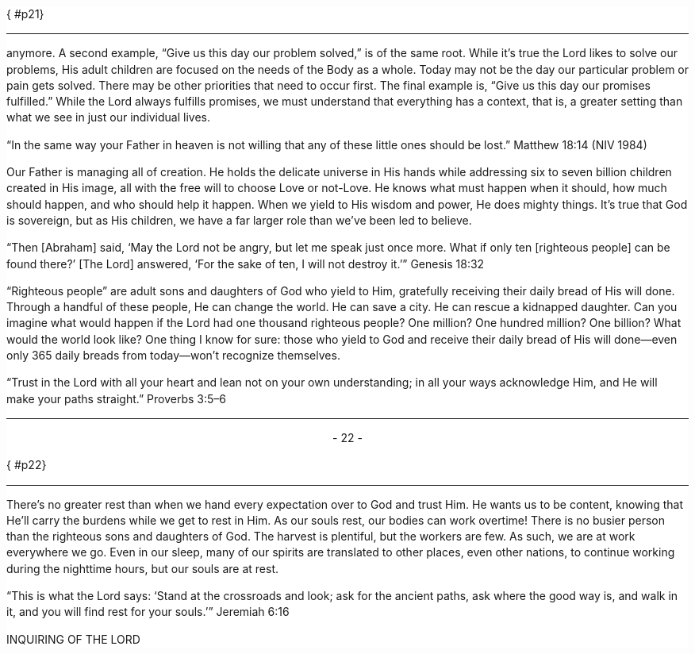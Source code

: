 </p> 
{ #p21}


---
anymore. A second example, “Give us this day our problem solved,” is of the same root. While it’s true the Lord likes to solve our problems, His adult children are focused on the needs of the Body as a whole. Today may not be the day our particular problem or pain gets solved. There may be other priorities that need to occur first. The final example is, “Give us this day our promises fulfilled.” While the Lord always fulfills promises, we must understand that everything has a context, that is, a greater setting than what we see in just our individual lives. 

“In the same way your Father in heaven is not willing that any of these little ones should be lost.” Matthew 18:14 (NIV 1984) 

Our Father is managing all of creation. He holds the delicate universe in His hands while addressing six to seven billion children created in His image, all with the free will to choose Love or not-Love. He knows what must happen when it should, how much should happen, and who should help it happen. When we yield to His wisdom and power, He does mighty things. It’s true that God is sovereign, but as His children, we have a far larger role than we’ve been led to believe. 

“Then [Abraham] said, ‘May the Lord not be angry, but let me speak just once more. What if only ten [righteous people] can be found there?’ [The Lord] answered, ‘For the sake of ten, I will not destroy it.’” Genesis 18:32 

“Righteous people” are adult sons and daughters of God who yield to Him, gratefully receiving their daily bread of His will done. Through a handful of these people, He can change the world. He can save a city. He can rescue a kidnapped daughter. Can you imagine what would happen if the Lord had one thousand righteous people? One million? One hundred million? One billion? What would the world look like? One thing I know for sure: those who yield to God and receive their daily bread of His will done—even only 365 daily breads from today—won’t recognize themselves. 

“Trust in the Lord with all your heart and lean not on your own understanding; in all your ways acknowledge Him, and He will make your paths straight.” Proverbs 3:5–6


---
<p style="text-align:center;">
- 22 -

</p> 
{ #p22}


---

 There’s no greater rest than when we hand every expectation over to God and trust Him. He wants us to be content, knowing that He’ll carry the burdens while we get to rest in Him. As our souls rest, our bodies can work overtime! There is no busier person than the righteous sons and daughters of God. The harvest is plentiful, but the workers are few. As such, we are at work everywhere we go. Even in our sleep, many of our spirits are translated to other places, even other nations, to continue working during the nighttime hours, but our souls are at rest. 
 
 “This is what the Lord says: ‘Stand at the crossroads and look; ask for the ancient paths, ask where the good way is, and walk in it, and you will find rest for your souls.’” Jeremiah 6:16
 
  INQUIRING OF THE LORD 
  